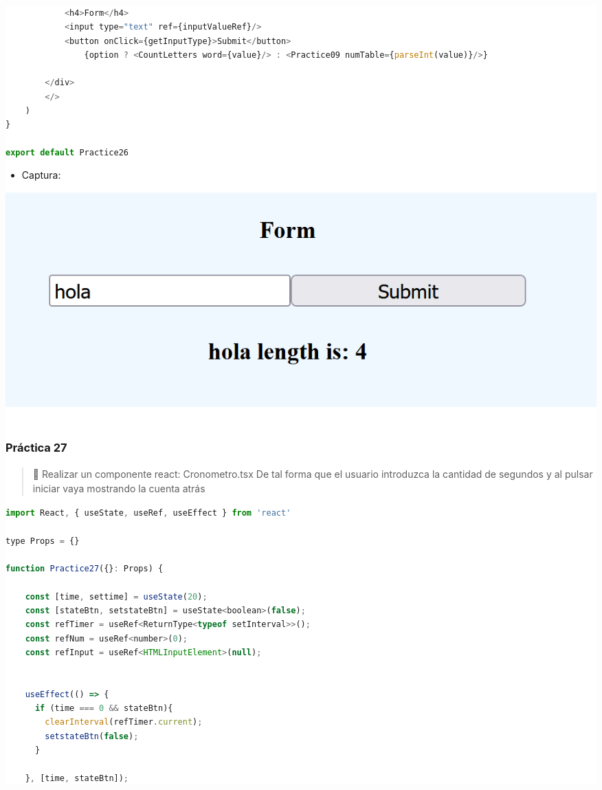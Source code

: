 ```javascript
            <h4>Form</h4>
            <input type="text" ref={inputValueRef}/>
            <button onClick={getInputType}>Submit</button>
                {option ? <CountLetters word={value}/> : <Practice09 numTable={parseInt(value)}/>}
            
        </div>
        </>
    )
}

export default Practice26
```

- Captura:

<div align="center">
<img src="./img/p26.png"/>
</div>

</br>

### Práctica 27

> 📂
> Realizar un componente react: Cronometro.tsx De tal forma que el usuario introduzca la cantidad de segundos y al pulsar iniciar vaya mostrando la cuenta atrás
>

```javascript
import React, { useState, useRef, useEffect } from 'react'

type Props = {}

function Practice27({}: Props) {

    const [time, settime] = useState(20);
    const [stateBtn, setstateBtn] = useState<boolean>(false);
    const refTimer = useRef<ReturnType<typeof setInterval>>();
    const refNum = useRef<number>(0);
    const refInput = useRef<HTMLInputElement>(null);


    useEffect(() => {
      if (time === 0 && stateBtn){
        clearInterval(refTimer.current);
        setstateBtn(false);
      }  
      
    }, [time, stateBtn]);
```